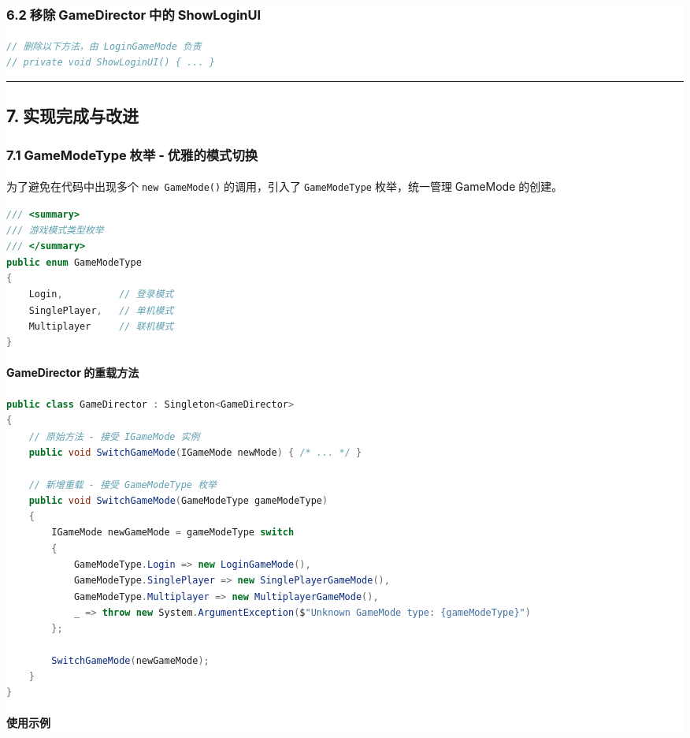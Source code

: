 ### 6.2 移除 GameDirector 中的 ShowLoginUI

```csharp
// 删除以下方法，由 LoginGameMode 负责
// private void ShowLoginUI() { ... }
```

---

## 7. 实现完成与改进

### 7.1 GameModeType 枚举 - 优雅的模式切换

为了避免在代码中出现多个 `new GameMode()` 的调用，引入了 `GameModeType` 枚举，统一管理 GameMode 的创建。

```csharp
/// <summary>
/// 游戏模式类型枚举
/// </summary>
public enum GameModeType
{
    Login,          // 登录模式
    SinglePlayer,   // 单机模式
    Multiplayer     // 联机模式
}
```

#### GameDirector 的重载方法

```csharp
public class GameDirector : Singleton<GameDirector>
{
    // 原始方法 - 接受 IGameMode 实例
    public void SwitchGameMode(IGameMode newMode) { /* ... */ }
    
    // 新增重载 - 接受 GameModeType 枚举
    public void SwitchGameMode(GameModeType gameModeType)
    {
        IGameMode newGameMode = gameModeType switch
        {
            GameModeType.Login => new LoginGameMode(),
            GameModeType.SinglePlayer => new SinglePlayerGameMode(),
            GameModeType.Multiplayer => new MultiplayerGameMode(),
            _ => throw new System.ArgumentException($"Unknown GameMode type: {gameModeType}")
        };
        
        SwitchGameMode(newGameMode);
    }
}
```

#### 使用示例
